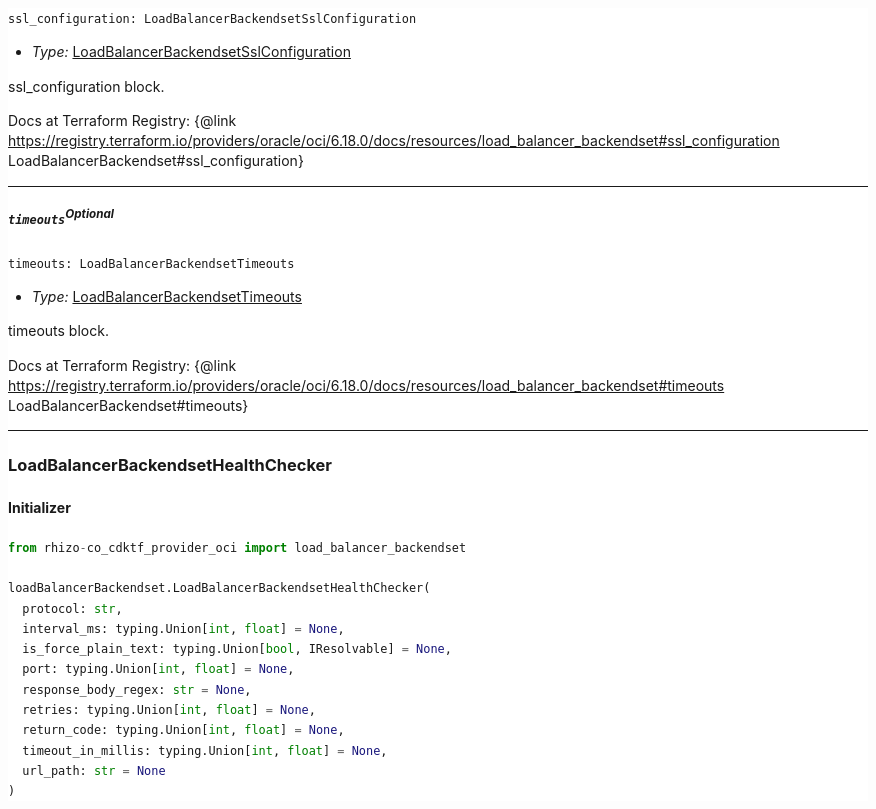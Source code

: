 ```python
ssl_configuration: LoadBalancerBackendsetSslConfiguration
```

- *Type:* <a href="#rhizo-co-terraform-provider-oci.loadBalancerBackendset.LoadBalancerBackendsetSslConfiguration">LoadBalancerBackendsetSslConfiguration</a>

ssl_configuration block.

Docs at Terraform Registry: {@link https://registry.terraform.io/providers/oracle/oci/6.18.0/docs/resources/load_balancer_backendset#ssl_configuration LoadBalancerBackendset#ssl_configuration}

---

##### `timeouts`<sup>Optional</sup> <a name="timeouts" id="rhizo-co-terraform-provider-oci.loadBalancerBackendset.LoadBalancerBackendsetConfig.property.timeouts"></a>

```python
timeouts: LoadBalancerBackendsetTimeouts
```

- *Type:* <a href="#rhizo-co-terraform-provider-oci.loadBalancerBackendset.LoadBalancerBackendsetTimeouts">LoadBalancerBackendsetTimeouts</a>

timeouts block.

Docs at Terraform Registry: {@link https://registry.terraform.io/providers/oracle/oci/6.18.0/docs/resources/load_balancer_backendset#timeouts LoadBalancerBackendset#timeouts}

---

### LoadBalancerBackendsetHealthChecker <a name="LoadBalancerBackendsetHealthChecker" id="rhizo-co-terraform-provider-oci.loadBalancerBackendset.LoadBalancerBackendsetHealthChecker"></a>

#### Initializer <a name="Initializer" id="rhizo-co-terraform-provider-oci.loadBalancerBackendset.LoadBalancerBackendsetHealthChecker.Initializer"></a>

```python
from rhizo-co_cdktf_provider_oci import load_balancer_backendset

loadBalancerBackendset.LoadBalancerBackendsetHealthChecker(
  protocol: str,
  interval_ms: typing.Union[int, float] = None,
  is_force_plain_text: typing.Union[bool, IResolvable] = None,
  port: typing.Union[int, float] = None,
  response_body_regex: str = None,
  retries: typing.Union[int, float] = None,
  return_code: typing.Union[int, float] = None,
  timeout_in_millis: typing.Union[int, float] = None,
  url_path: str = None
)
```
